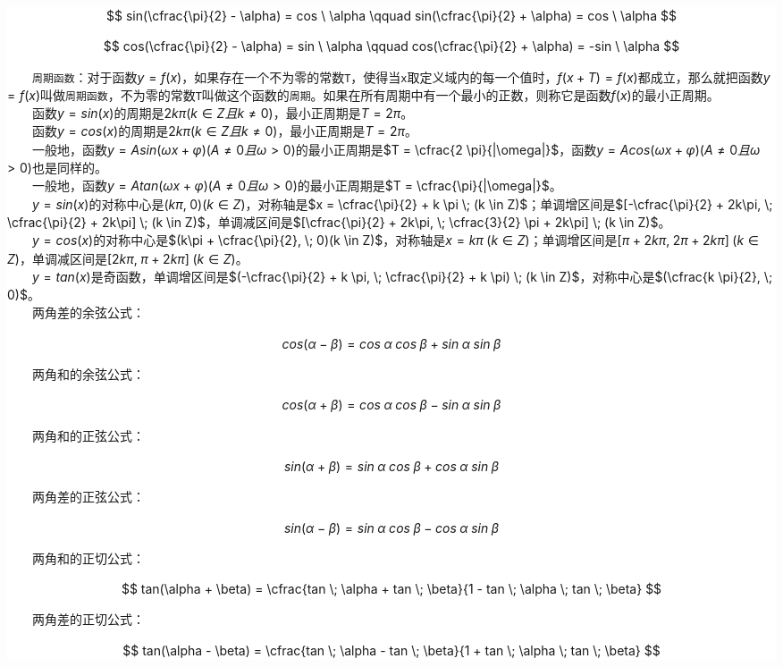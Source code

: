 $$
sin(\cfrac{\pi}{2} - \alpha) = cos \ \alpha \qquad sin(\cfrac{\pi}{2} + \alpha) = cos \ \alpha
$$

$$
cos(\cfrac{\pi}{2} - \alpha) = sin \ \alpha \qquad cos(\cfrac{\pi}{2} + \alpha) = -sin \ \alpha
$$

&emsp;&emsp;`周期函数`：对于函数$y = f(x)$，如果存在一个不为零的常数`T`，使得当`x`取定义域内的每一个值时，$f(x + T) = f(x)$都成立，那么就把函数$y = f(x)$叫做`周期函数`，不为零的常数`T`叫做这个函数的`周期`。如果在所有周期中有一个最小的正数，则称它是函数$f(x)$的最小正周期。<br>
&emsp;&emsp;函数$y = sin(x)$的周期是$2k\pi(k \in Z且k \neq 0)$，最小正周期是$T = 2\pi$。<br>
&emsp;&emsp;函数$y = cos(x)$的周期是$2k\pi(k \in Z且k \neq 0)$，最小正周期是$T = 2\pi$。<br>
&emsp;&emsp;一般地，函数$y = Asin(\omega x + \varphi)(A \neq 0且\omega > 0)$的最小正周期是$T = \cfrac{2 \pi}{|\omega|}$，函数$y = Acos(\omega x + \varphi)(A \neq 0且\omega > 0)$也是同样的。<br>
&emsp;&emsp;一般地，函数$y = Atan(\omega x + \varphi)(A \neq 0且\omega > 0)$的最小正周期是$T = \cfrac{\pi}{|\omega|}$。<br>
&emsp;&emsp;$y = sin(x)$的对称中心是$(k\pi, \; 0)(k \in Z)$，对称轴是$x = \cfrac{\pi}{2} + k \pi \; (k \in Z)$；单调增区间是$[-\cfrac{\pi}{2} + 2k\pi, \; \cfrac{\pi}{2} + 2k\pi] \; (k \in Z)$，单调减区间是$[\cfrac{\pi}{2} + 2k\pi, \; \cfrac{3}{2} \pi + 2k\pi] \; (k \in Z)$。<br>
&emsp;&emsp;$y = cos(x)$的对称中心是$(k\pi + \cfrac{\pi}{2}, \; 0)(k \in Z)$，对称轴是$x = k \pi \; (k \in Z)$；单调增区间是$[\pi + 2k\pi, \; 2\pi + 2k\pi] \; (k \in Z)$，单调减区间是$[2k\pi, \; \pi + 2k\pi] \; (k \in Z)$。<br>
&emsp;&emsp;$y = tan(x)$是奇函数，单调增区间是$(-\cfrac{\pi}{2} + k \pi, \; \cfrac{\pi}{2} + k \pi) \; (k \in Z)$，对称中心是$(\cfrac{k \pi}{2}, \; 0)$。<br>
&emsp;&emsp;两角差的余弦公式：

$$
cos(\alpha - \beta) = cos \; \alpha \; cos \; \beta + sin \; \alpha \; sin \; \beta
$$

&emsp;&emsp;两角和的余弦公式：

$$
cos(\alpha + \beta) = cos \; \alpha \; cos \; \beta - sin \; \alpha \; sin \; \beta
$$

&emsp;&emsp;两角和的正弦公式：

$$
sin(\alpha + \beta) = sin \; \alpha \; cos \; \beta + cos \; \alpha \; sin \; \beta
$$

&emsp;&emsp;两角差的正弦公式：

$$
sin(\alpha - \beta) = sin \; \alpha \; cos \; \beta - cos \; \alpha \; sin \; \beta
$$

&emsp;&emsp;两角和的正切公式：

$$
tan(\alpha + \beta) = \cfrac{tan \; \alpha + tan \; \beta}{1 - tan \; \alpha \; tan \; \beta}
$$

&emsp;&emsp;两角差的正切公式：

$$
tan(\alpha - \beta) = \cfrac{tan \; \alpha - tan \; \beta}{1 + tan \; \alpha \; tan \; \beta}
$$
